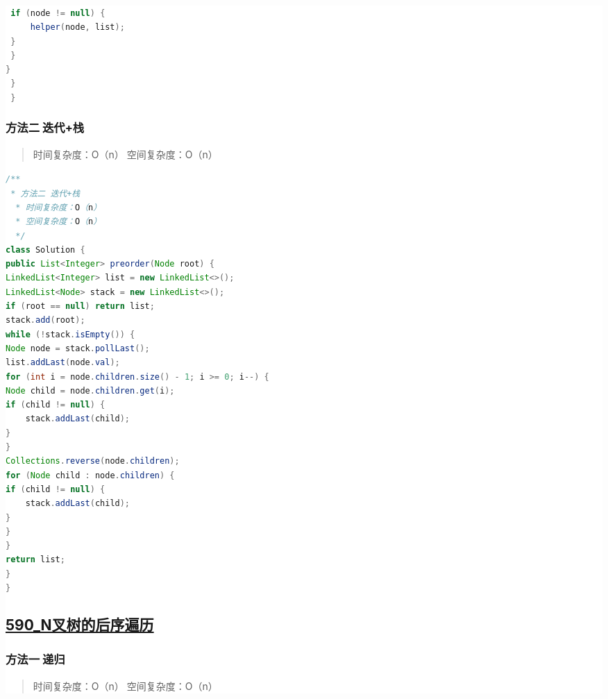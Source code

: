 ```java
 if (node != null) {
     helper(node, list);
 }
 }
}
 }
 }
```
### 方法二 迭代+栈
> 时间复杂度：O（n）
> 空间复杂度：O（n）

```java
/**
 * 方法二 迭代+栈
  * 时间复杂度：O（n）
  * 空间复杂度：O（n）
  */
class Solution {
public List<Integer> preorder(Node root) {
LinkedList<Integer> list = new LinkedList<>();
LinkedList<Node> stack = new LinkedList<>();
if (root == null) return list;
stack.add(root);
while (!stack.isEmpty()) {
Node node = stack.pollLast();
list.addLast(node.val);
for (int i = node.children.size() - 1; i >= 0; i--) {
Node child = node.children.get(i);
if (child != null) {
    stack.addLast(child);
}
}
Collections.reverse(node.children);
for (Node child : node.children) {
if (child != null) {
    stack.addLast(child);
}
}
}
return list;
}
}
```

## [590_N叉树的后序遍历](https://leetcode-cn.com/problems/n-ary-tree-postorder-traversal/)
### 方法一 递归
> 时间复杂度：O（n）
> 空间复杂度：O（n）
